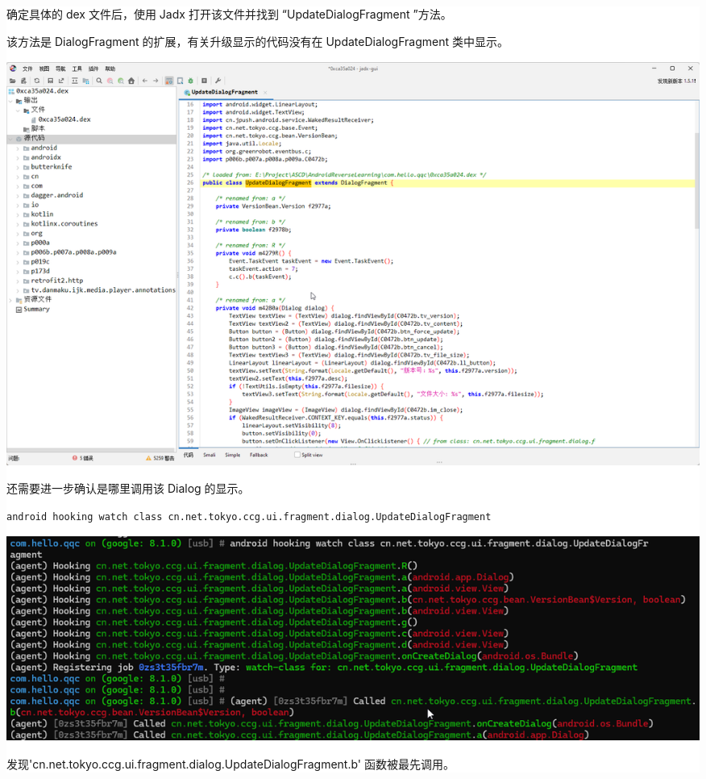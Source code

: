 确定具体的 dex 文件后，使用 Jadx 打开该文件并找到 “UpdateDialogFragment ”方法。

该方法是 DialogFragment 的扩展，有关升级显示的代码没有在 UpdateDialogFragment 类中显示。

![DialogFragment反编译代码](./picture/image10.png)

还需要进一步确认是哪里调用该 Dialog 的显示。

```shell
android hooking watch class cn.net.tokyo.ccg.ui.fragment.dialog.UpdateDialogFragment
```

![对UpdateDialogFragment类的所有函数进行Hook](./picture/image11.png)

发现'cn.net.tokyo.ccg.ui.fragment.dialog.UpdateDialogFragment.b' 函数被最先调用。
